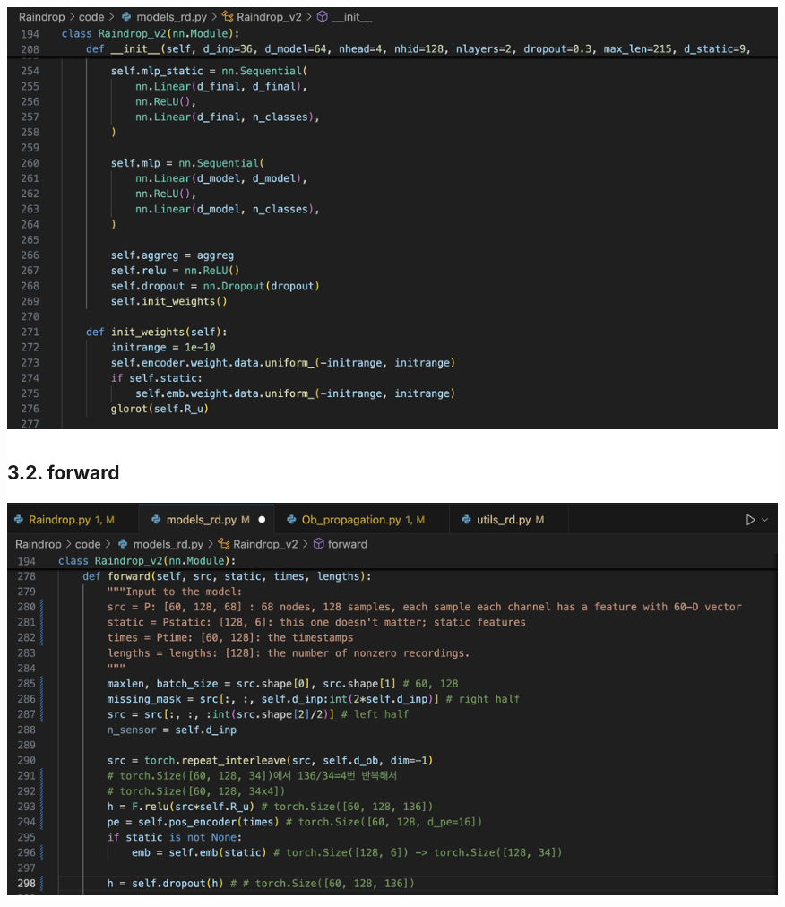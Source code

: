 ![사진1](/assets/img/pytorch/raindrop_code/fig22.png)

## 3.2. forward

![사진1](/assets/img/pytorch/raindrop_code/fig23.png)

